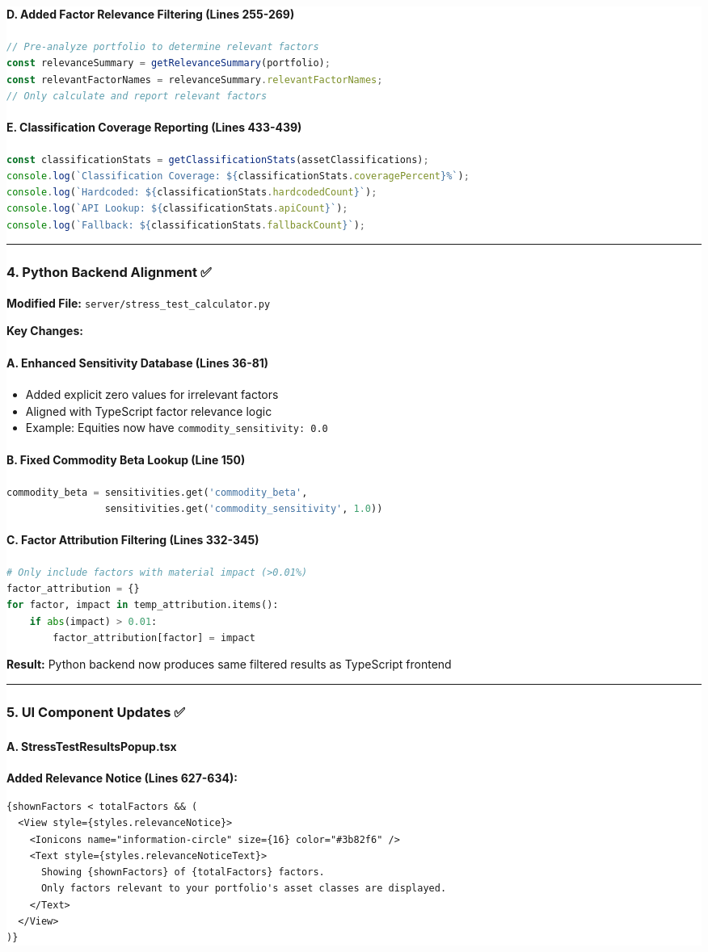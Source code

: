 #### D. Added Factor Relevance Filtering (Lines 255-269)
```typescript
// Pre-analyze portfolio to determine relevant factors
const relevanceSummary = getRelevanceSummary(portfolio);
const relevantFactorNames = relevanceSummary.relevantFactorNames;
// Only calculate and report relevant factors
```

#### E. Classification Coverage Reporting (Lines 433-439)
```typescript
const classificationStats = getClassificationStats(assetClassifications);
console.log(`Classification Coverage: ${classificationStats.coveragePercent}%`);
console.log(`Hardcoded: ${classificationStats.hardcodedCount}`);
console.log(`API Lookup: ${classificationStats.apiCount}`);
console.log(`Fallback: ${classificationStats.fallbackCount}`);
```

---

### 4. **Python Backend Alignment** ✅

**Modified File:** `server/stress_test_calculator.py`

**Key Changes:**

#### A. Enhanced Sensitivity Database (Lines 36-81)
- Added explicit zero values for irrelevant factors
- Aligned with TypeScript factor relevance logic
- Example: Equities now have `commodity_sensitivity: 0.0`

#### B. Fixed Commodity Beta Lookup (Line 150)
```python
commodity_beta = sensitivities.get('commodity_beta', 
                 sensitivities.get('commodity_sensitivity', 1.0))
```

#### C. Factor Attribution Filtering (Lines 332-345)
```python
# Only include factors with material impact (>0.01%)
factor_attribution = {}
for factor, impact in temp_attribution.items():
    if abs(impact) > 0.01:
        factor_attribution[factor] = impact
```

**Result:** Python backend now produces same filtered results as TypeScript frontend

---

### 5. **UI Component Updates** ✅

#### A. StressTestResultsPopup.tsx

**Added Relevance Notice (Lines 627-634):**
```tsx
{shownFactors < totalFactors && (
  <View style={styles.relevanceNotice}>
    <Ionicons name="information-circle" size={16} color="#3b82f6" />
    <Text style={styles.relevanceNoticeText}>
      Showing {shownFactors} of {totalFactors} factors. 
      Only factors relevant to your portfolio's asset classes are displayed.
    </Text>
  </View>
)}
```
